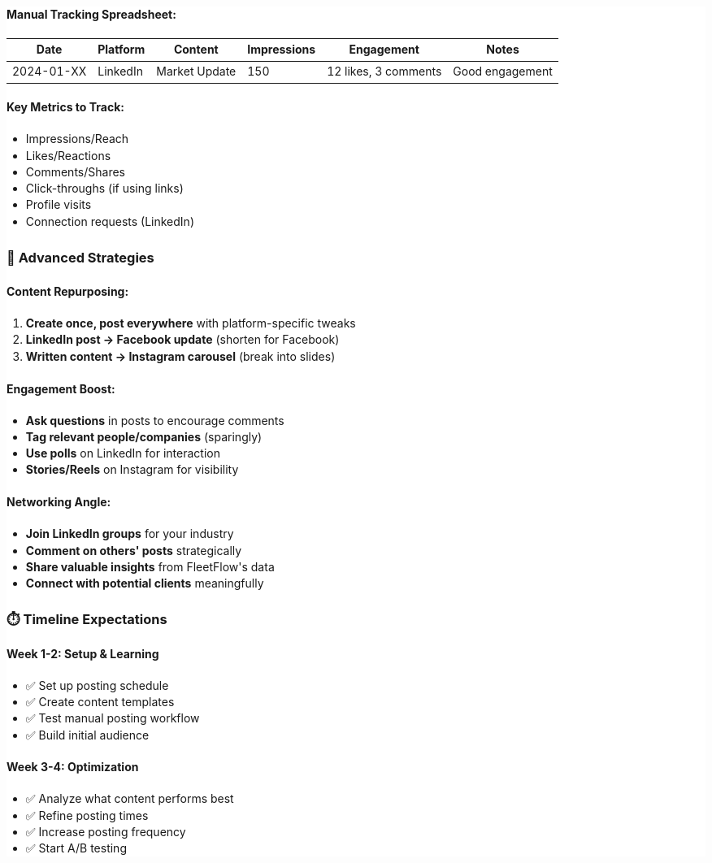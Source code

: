 #### **Manual Tracking Spreadsheet:**

| Date       | Platform | Content       | Impressions | Engagement           | Notes           |
| ---------- | -------- | ------------- | ----------- | -------------------- | --------------- |
| 2024-01-XX | LinkedIn | Market Update | 150         | 12 likes, 3 comments | Good engagement |

#### **Key Metrics to Track:**

- Impressions/Reach
- Likes/Reactions
- Comments/Shares
- Click-throughs (if using links)
- Profile visits
- Connection requests (LinkedIn)

### 🚀 **Advanced Strategies**

#### **Content Repurposing:**

1. **Create once, post everywhere** with platform-specific tweaks
2. **LinkedIn post → Facebook update** (shorten for Facebook)
3. **Written content → Instagram carousel** (break into slides)

#### **Engagement Boost:**

- **Ask questions** in posts to encourage comments
- **Tag relevant people/companies** (sparingly)
- **Use polls** on LinkedIn for interaction
- **Stories/Reels** on Instagram for visibility

#### **Networking Angle:**

- **Join LinkedIn groups** for your industry
- **Comment on others' posts** strategically
- **Share valuable insights** from FleetFlow's data
- **Connect with potential clients** meaningfully

### ⏱️ **Timeline Expectations**

#### **Week 1-2: Setup & Learning**

- ✅ Set up posting schedule
- ✅ Create content templates
- ✅ Test manual posting workflow
- ✅ Build initial audience

#### **Week 3-4: Optimization**

- ✅ Analyze what content performs best
- ✅ Refine posting times
- ✅ Increase posting frequency
- ✅ Start A/B testing

